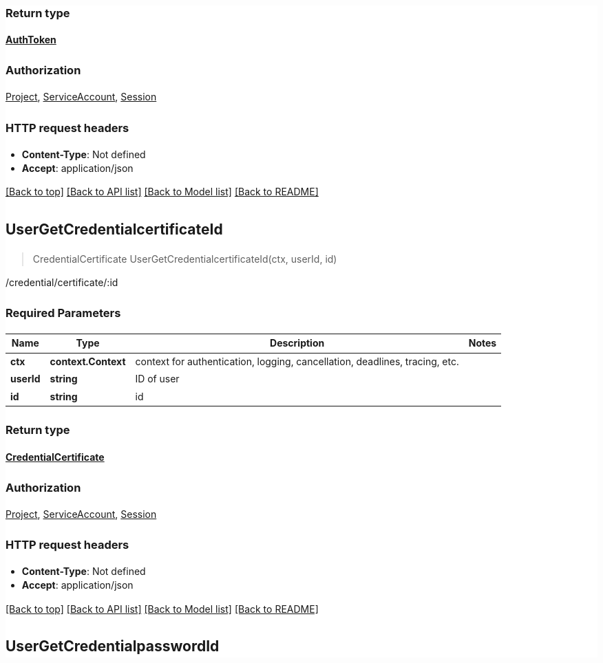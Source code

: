 ### Return type

[**AuthToken**](authToken.md)

### Authorization

[Project](../README.md#Project), [ServiceAccount](../README.md#ServiceAccount), [Session](../README.md#Session)

### HTTP request headers

- **Content-Type**: Not defined
- **Accept**: application/json

[[Back to top]](#) [[Back to API list]](../README.md#documentation-for-api-endpoints)
[[Back to Model list]](../README.md#documentation-for-models)
[[Back to README]](../README.md)


## UserGetCredentialcertificateId

> CredentialCertificate UserGetCredentialcertificateId(ctx, userId, id)

/credential/certificate/:id

### Required Parameters


Name | Type | Description  | Notes
------------- | ------------- | ------------- | -------------
**ctx** | **context.Context** | context for authentication, logging, cancellation, deadlines, tracing, etc.
**userId** | **string**| ID of user | 
**id** | **string**| id | 

### Return type

[**CredentialCertificate**](credential.certificate.md)

### Authorization

[Project](../README.md#Project), [ServiceAccount](../README.md#ServiceAccount), [Session](../README.md#Session)

### HTTP request headers

- **Content-Type**: Not defined
- **Accept**: application/json

[[Back to top]](#) [[Back to API list]](../README.md#documentation-for-api-endpoints)
[[Back to Model list]](../README.md#documentation-for-models)
[[Back to README]](../README.md)


## UserGetCredentialpasswordId

